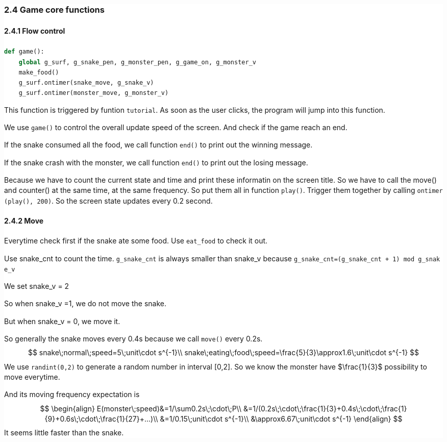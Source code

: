 ### 2.4 Game core functions

#### 2.4.1 Flow control

```python
def game():
    global g_surf, g_snake_pen, g_monster_pen, g_game_on, g_monster_v
    make_food()
    g_surf.ontimer(snake_move, g_snake_v)
    g_surf.ontimer(monster_move, g_monster_v)
```

This function is triggered by funtion ```tutorial```. As soon as the user clicks, the program will jump into this function.

We use ```game()``` to control the overall update speed of the screen. And check if the game reach an end.

If the snake consumed all the food, we call function ```end()``` to print out the winning message.

If the snake crash with the monster, we call function ```end()``` to print out the losing message.

Because we have to count the current state and time and print these informatin on the screen title. So we have to call the move() and counter() at the same time, at the same frequency. So put them all in function ```play()```. Trigger them together by calling ```ontimer(play(), 200)```. So the screen state updates every 0.2 second.

#### 2.4.2 Move

Everytime check first if the snake ate some food. Use ```eat_food``` to check it out.

Use snake_cnt to count the time. ```g_snake_cnt``` is always smaller than snake_v because ```g_snake_cnt=(g_snake_cnt + 1) mod g_snake_v```

We set snake_v = 2

So when snake_v =1, we do not move the snake.

But when snake_v = 0, we move it.

So generally the snake moves every 0.4s because we call ```move()``` every 0.2s.
$$
snake\;normal\;speed=5\;unit\cdot s^{-1}\\
snake\;eating\;food\;speed=\frac{5}{3}\approx1.6\;unit\cdot s^{-1}
$$
We use ```randint(0,2)``` to generate a random number in interval [0,2]. So we know the monster have $\frac{1}{3}$ possibility to move everytime.

And its moving frequency expectation is
$$
\begin{align}
E(monster\;speed)&=1/\sum0.2s\;\cdot\;P\\
&=1/(0.2s\;\cdot\;\frac{1}{3}+0.4s\;\cdot\;\frac{1}{9}+0.6s\;\cdot\;\frac{1}{27}+...)\\
&=1/0.15\;unit\cdot s^{-1}\\
&\approx6.67\;unit\cdot s^{-1}
\end{align}
$$
It seems little faster than the snake.
